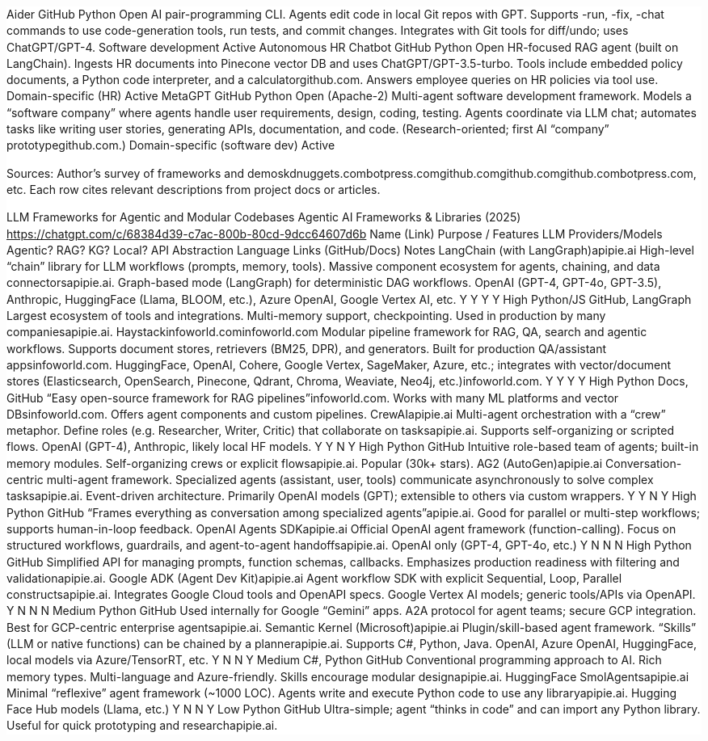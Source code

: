 Aider	GitHub	Python	Open	AI pair-programming CLI. Agents edit code in local Git repos with GPT. Supports -run, -fix, -chat commands to use code-generation tools, run tests, and commit changes. Integrates with Git tools for diff/undo; uses ChatGPT/GPT-4.	Software development	Active
Autonomous HR Chatbot	GitHub	Python	Open	HR-focused RAG agent (built on LangChain). Ingests HR documents into Pinecone vector DB and uses ChatGPT/GPT-3.5-turbo. Tools include embedded policy documents, a Python code interpreter, and a calculatorgithub.com. Answers employee queries on HR policies via tool use.	Domain-specific (HR)	Active
MetaGPT	GitHub	Python	Open (Apache-2)	Multi-agent software development framework. Models a “software company” where agents handle user requirements, design, coding, testing. Agents coordinate via LLM chat; automates tasks like writing user stories, generating APIs, documentation, and code. (Research-oriented; first AI “company” prototypegithub.com.)	Domain-specific (software dev)	Active

Sources: Author’s survey of frameworks and demoskdnuggets.combotpress.comgithub.comgithub.comgithub.combotpress.com, etc. Each row cites relevant descriptions from project docs or articles.





LLM Frameworks for Agentic and Modular Codebases
Agentic AI Frameworks & Libraries (2025)
https://chatgpt.com/c/68384d39-c7ac-800b-80cd-9dcc64607d6b
Name (Link)	Purpose / Features	LLM Providers/Models	Agentic?	RAG?	KG?	Local?	API Abstraction	Language	Links (GitHub/Docs)	Notes
LangChain (with LangGraph)apipie.ai	High-level “chain” library for LLM workflows (prompts, memory, tools). Massive component ecosystem for agents, chaining, and data connectorsapipie.ai. Graph-based mode (LangGraph) for deterministic DAG workflows.	OpenAI (GPT-4, GPT-4o, GPT-3.5), Anthropic, HuggingFace (Llama, BLOOM, etc.), Azure OpenAI, Google Vertex AI, etc.	Y	Y	Y	Y	High	Python/JS	GitHub, LangGraph	Largest ecosystem of tools and integrations. Multi-memory support, checkpointing. Used in production by many companiesapipie.ai.
Haystackinfoworld.cominfoworld.com	Modular pipeline framework for RAG, QA, search and agentic workflows. Supports document stores, retrievers (BM25, DPR), and generators. Built for production QA/assistant appsinfoworld.com.	HuggingFace, OpenAI, Cohere, Google Vertex, SageMaker, Azure, etc.; integrates with vector/document stores (Elasticsearch, OpenSearch, Pinecone, Qdrant, Chroma, Weaviate, Neo4j, etc.)infoworld.com.	Y	Y	Y	Y	High	Python	Docs, GitHub	“Easy open-source framework for RAG pipelines”infoworld.com. Works with many ML platforms and vector DBsinfoworld.com. Offers agent components and custom pipelines.
CrewAIapipie.ai	Multi-agent orchestration with a “crew” metaphor. Define roles (e.g. Researcher, Writer, Critic) that collaborate on tasksapipie.ai. Supports self-organizing or scripted flows.	OpenAI (GPT-4), Anthropic, likely local HF models.	Y	Y	N	Y	High	Python	GitHub	Intuitive role-based team of agents; built-in memory modules. Self-organizing crews or explicit flowsapipie.ai. Popular (30k+ stars).
AG2 (AutoGen)apipie.ai	Conversation-centric multi-agent framework. Specialized agents (assistant, user, tools) communicate asynchronously to solve complex tasksapipie.ai. Event-driven architecture.	Primarily OpenAI models (GPT); extensible to others via custom wrappers.	Y	Y	N	Y	High	Python	GitHub	“Frames everything as conversation among specialized agents”apipie.ai. Good for parallel or multi-step workflows; supports human-in-loop feedback.
OpenAI Agents SDKapipie.ai	Official OpenAI agent framework (function-calling). Focus on structured workflows, guardrails, and agent-to-agent handoffsapipie.ai.	OpenAI only (GPT-4, GPT-4o, etc.)	Y	N	N	N	High	Python	GitHub	Simplified API for managing prompts, function schemas, callbacks. Emphasizes production readiness with filtering and validationapipie.ai.
Google ADK (Agent Dev Kit)apipie.ai	Agent workflow SDK with explicit Sequential, Loop, Parallel constructsapipie.ai. Integrates Google Cloud tools and OpenAPI specs.	Google Vertex AI models; generic tools/APIs via OpenAPI.	Y	N	N	N	Medium	Python	GitHub	Used internally for Google “Gemini” apps. A2A protocol for agent teams; secure GCP integration. Best for GCP-centric enterprise agentsapipie.ai.
Semantic Kernel (Microsoft)apipie.ai	Plugin/skill-based agent framework. “Skills” (LLM or native functions) can be chained by a plannerapipie.ai. Supports C#, Python, Java.	OpenAI, Azure OpenAI, HuggingFace, local models via Azure/TensorRT, etc.	Y	N	N	Y	Medium	C#, Python	GitHub	Conventional programming approach to AI. Rich memory types. Multi-language and Azure-friendly. Skills encourage modular designapipie.ai.
HuggingFace SmolAgentsapipie.ai	Minimal “reflexive” agent framework (~1000 LOC). Agents write and execute Python code to use any libraryapipie.ai.	Hugging Face Hub models (Llama, etc.)	Y	N	N	Y	Low	Python	GitHub	Ultra-simple; agent “thinks in code” and can import any Python library. Useful for quick prototyping and researchapipie.ai.